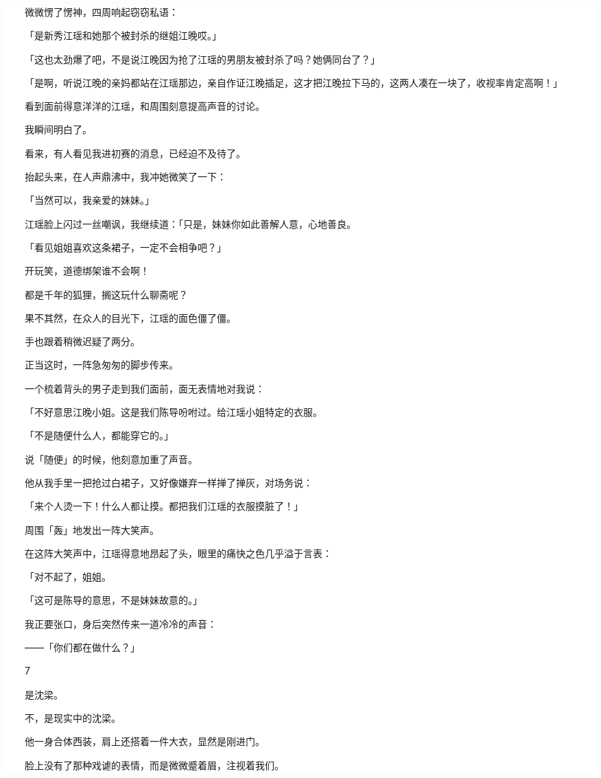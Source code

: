 &emsp;&emsp;微微愣了愣神，四周响起窃窃私语：  
  
&emsp;&emsp;「是新秀江瑶和她那个被封杀的继姐江晚哎。」  
  
&emsp;&emsp;「这也太劲爆了吧，不是说江晚因为抢了江瑶的男朋友被封杀了吗？她俩同台了？」  
  
&emsp;&emsp;「是啊，听说江晚的亲妈都站在江瑶那边，亲自作证江晚插足，这才把江晚拉下马的，这两人凑在一块了，收视率肯定高啊！」  
  
&emsp;&emsp;看到面前得意洋洋的江瑶，和周围刻意提高声音的讨论。  
  
&emsp;&emsp;我瞬间明白了。  
  
&emsp;&emsp;看来，有人看见我进初赛的消息，已经迫不及待了。  
  
&emsp;&emsp;抬起头来，在人声鼎沸中，我冲她微笑了一下：  
  
&emsp;&emsp;「当然可以，我亲爱的妹妹。」  
  
&emsp;&emsp;江瑶脸上闪过一丝嘲讽，我继续道：「只是，妹妹你如此善解人意，心地善良。  
  
&emsp;&emsp;「看见姐姐喜欢这条裙子，一定不会相争吧？」  
  
&emsp;&emsp;开玩笑，道德绑架谁不会啊！  
  
&emsp;&emsp;都是千年的狐狸，搁这玩什么聊斋呢？  
  
&emsp;&emsp;果不其然，在众人的目光下，江瑶的面色僵了僵。  
  
&emsp;&emsp;手也跟着稍微迟疑了两分。  
  
&emsp;&emsp;正当这时，一阵急匆匆的脚步传来。  
  
&emsp;&emsp;一个梳着背头的男子走到我们面前，面无表情地对我说：  
  
&emsp;&emsp;「不好意思江晚小姐。这是我们陈导吩咐过。给江瑶小姐特定的衣服。  
  
&emsp;&emsp;「不是随便什么人，都能穿它的。」  
  
&emsp;&emsp;说「随便」的时候，他刻意加重了声音。  
  
&emsp;&emsp;他从我手里一把抢过白裙子，又好像嫌弃一样掸了掸灰，对场务说：  
  
&emsp;&emsp;「来个人烫一下！什么人都让摸。都把我们江瑶的衣服摸脏了！」  
  
&emsp;&emsp;周围「轰」地发出一阵大笑声。  
  
&emsp;&emsp;在这阵大笑声中，江瑶得意地昂起了头，眼里的痛快之色几乎溢于言表：  
  
&emsp;&emsp;「对不起了，姐姐。  
  
&emsp;&emsp;「这可是陈导的意思，不是妹妹故意的。」  
  
&emsp;&emsp;我正要张口，身后突然传来一道冷冷的声音：  
  
&emsp;&emsp;——「你们都在做什么？」  
  
&emsp;&emsp;7  
  
&emsp;&emsp;是沈梁。  
  
&emsp;&emsp;不，是现实中的沈梁。  
  
&emsp;&emsp;他一身合体西装，肩上还搭着一件大衣，显然是刚进门。  
  
&emsp;&emsp;脸上没有了那种戏谑的表情，而是微微蹙着眉，注视着我们。  
  